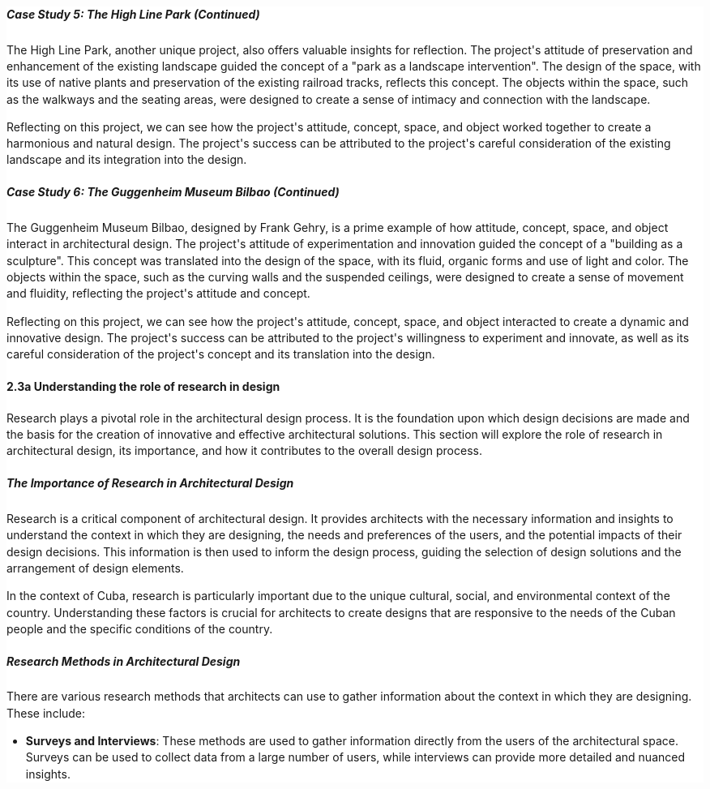 ##### Case Study 5: The High Line Park (Continued)

The High Line Park, another unique project, also offers valuable insights for reflection. The project's attitude of preservation and enhancement of the existing landscape guided the concept of a "park as a landscape intervention". The design of the space, with its use of native plants and preservation of the existing railroad tracks, reflects this concept. The objects within the space, such as the walkways and the seating areas, were designed to create a sense of intimacy and connection with the landscape.

Reflecting on this project, we can see how the project's attitude, concept, space, and object worked together to create a harmonious and natural design. The project's success can be attributed to the project's careful consideration of the existing landscape and its integration into the design.

##### Case Study 6: The Guggenheim Museum Bilbao (Continued)

The Guggenheim Museum Bilbao, designed by Frank Gehry, is a prime example of how attitude, concept, space, and object interact in architectural design. The project's attitude of experimentation and innovation guided the concept of a "building as a sculpture". This concept was translated into the design of the space, with its fluid, organic forms and use of light and color. The objects within the space, such as the curving walls and the suspended ceilings, were designed to create a sense of movement and fluidity, reflecting the project's attitude and concept.

Reflecting on this project, we can see how the project's attitude, concept, space, and object interacted to create a dynamic and innovative design. The project's success can be attributed to the project's willingness to experiment and innovate, as well as its careful consideration of the project's concept and its translation into the design.

#### 2.3a Understanding the role of research in design

Research plays a pivotal role in the architectural design process. It is the foundation upon which design decisions are made and the basis for the creation of innovative and effective architectural solutions. This section will explore the role of research in architectural design, its importance, and how it contributes to the overall design process.

##### The Importance of Research in Architectural Design

Research is a critical component of architectural design. It provides architects with the necessary information and insights to understand the context in which they are designing, the needs and preferences of the users, and the potential impacts of their design decisions. This information is then used to inform the design process, guiding the selection of design solutions and the arrangement of design elements.

In the context of Cuba, research is particularly important due to the unique cultural, social, and environmental context of the country. Understanding these factors is crucial for architects to create designs that are responsive to the needs of the Cuban people and the specific conditions of the country.

##### Research Methods in Architectural Design

There are various research methods that architects can use to gather information about the context in which they are designing. These include:

- **Surveys and Interviews**: These methods are used to gather information directly from the users of the architectural space. Surveys can be used to collect data from a large number of users, while interviews can provide more detailed and nuanced insights.
